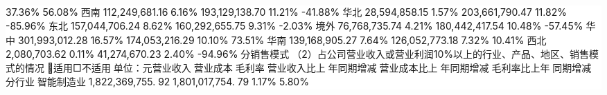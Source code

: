 37.36%
56.08%
西南
112,249,681.16
6.16%
193,129,138.70
11.21%
-41.88%
华北
28,594,858.15
1.57%
203,661,790.47
11.82%
-85.96%
东北
157,044,706.24
8.62%
160,292,655.75
9.31%
-2.03%
境外
76,768,735.74
4.21%
180,442,417.54
10.48%
-57.45%
华中
301,993,012.28
16.57%
174,053,216.29
10.10%
73.51%
华南
139,168,905.27
7.64%
126,052,773.18
7.32%
10.41%
西北
2,080,703.62
0.11%
41,274,670.23
2.40%
-94.96%
分销售模式
（2）占公司营业收入或营业利润10%以上的行业、产品、地区、销售模式的情况
适用□不适用
单位：元营业收入
营业成本
毛利率
营业收入比上
年同期增减
营业成本比上
年同期增减
毛利率比上年
同期增减
分行业
智能制造业
1,822,369,755.
92
1,801,017,754.
79
1.17%
5.80%